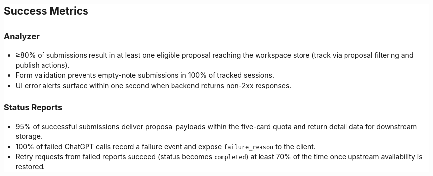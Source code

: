 ## Success Metrics
### Analyzer
- ≥80% of submissions result in at least one eligible proposal reaching the workspace store (track via proposal filtering and publish actions).
- Form validation prevents empty-note submissions in 100% of tracked sessions.
- UI error alerts surface within one second when backend returns non-2xx responses.

### Status Reports
- 95% of successful submissions deliver proposal payloads within the five-card quota and return detail data for downstream storage.
- 100% of failed ChatGPT calls record a failure event and expose `failure_reason` to the client.
- Retry requests from failed reports succeed (status becomes `completed`) at least 70% of the time once upstream availability is restored.

